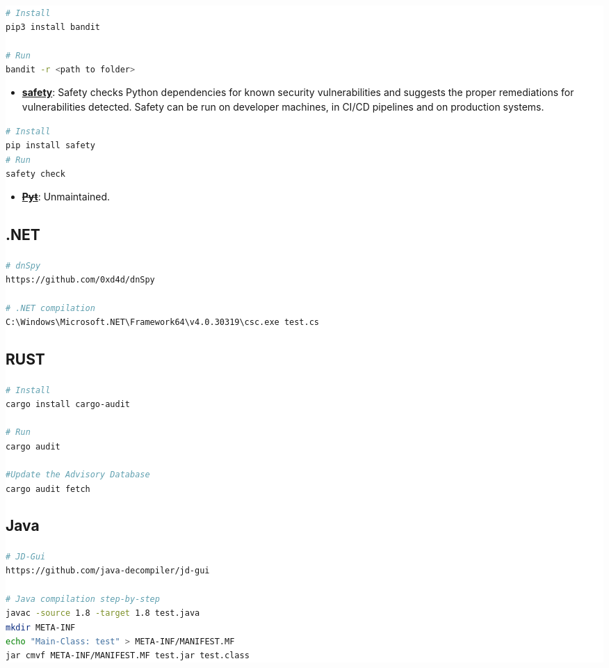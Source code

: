 ```bash
# Install
pip3 install bandit

# Run
bandit -r <path to folder>
```

- [**safety**](https://github.com/pyupio/safety): Safety checks Python dependencies for known security vulnerabilities and suggests the proper remediations for vulnerabilities detected. Safety can be run on developer machines, in CI/CD pipelines and on production systems.

```bash
# Install
pip install safety
# Run
safety check
```

- [~~**Pyt**~~](https://github.com/python-security/pyt): Unmaintained.

## .NET

```bash
# dnSpy
https://github.com/0xd4d/dnSpy

# .NET compilation
C:\Windows\Microsoft.NET\Framework64\v4.0.30319\csc.exe test.cs
```

## RUST

```bash
# Install
cargo install cargo-audit

# Run
cargo audit

#Update the Advisory Database
cargo audit fetch
```

## Java

```bash
# JD-Gui
https://github.com/java-decompiler/jd-gui

# Java compilation step-by-step
javac -source 1.8 -target 1.8 test.java
mkdir META-INF
echo "Main-Class: test" > META-INF/MANIFEST.MF
jar cmvf META-INF/MANIFEST.MF test.jar test.class
```
